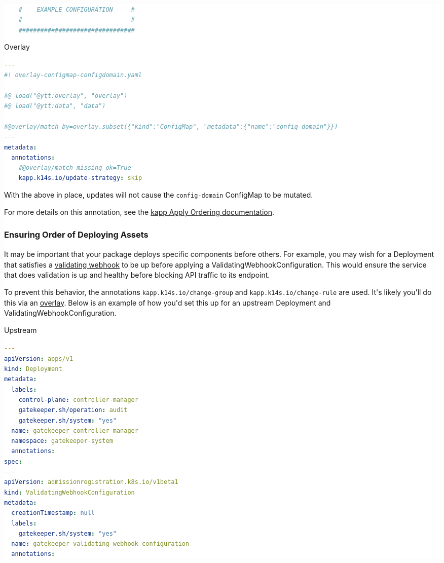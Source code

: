 ```yaml
    #    EXAMPLE CONFIGURATION     #
    #                              #
    ################################
```

Overlay

```yaml
---
#! overlay-configmap-configdomain.yaml

#@ load("@ytt:overlay", "overlay")
#@ load("@ytt:data", "data")

#@overlay/match by=overlay.subset({"kind":"ConfigMap", "metadata":{"name":"config-domain"}})
---
metadata:
  annotations:
    #@overlay/match missing_ok=True
    kapp.k14s.io/update-strategy: skip
```

With the above in place, updates will not cause the `config-domain` ConfigMap to
be mutated.

For more details on this annotation, see the [kapp Apply Ordering
documentation](https://carvel.dev/kapp/docs/latest/apply-ordering).

### Ensuring Order of Deploying Assets

It may be important that your package deploys specific components before others.
For example, you may wish for a Deployment that satisfies a [validating
webhook](https://kubernetes.io/docs/reference/access-authn-authz/admission-controllers/#validatingadmissionwebhook)
to be up before applying a ValidatingWebhookConfiguration. This would ensure
the service that does validation is up and healthy before blocking API traffic
to its endpoint.

To prevent this behavior, the annotations `kapp.k14s.io/change-group` and
`kapp.k14s.io/change-rule` are used. It's likely you'll do this via an
[overlay](#3-create-overlays). Below is an example of how you'd set this up for
an upstream Deployment and ValidatingWebhookConfiguration.

Upstream

```yaml
---
apiVersion: apps/v1
kind: Deployment
metadata:
  labels:
    control-plane: controller-manager
    gatekeeper.sh/operation: audit
    gatekeeper.sh/system: "yes"
  name: gatekeeper-controller-manager
  namespace: gatekeeper-system
  annotations:
spec:
---
apiVersion: admissionregistration.k8s.io/v1beta1
kind: ValidatingWebhookConfiguration
metadata:
  creationTimestamp: null
  labels:
    gatekeeper.sh/system: "yes"
  name: gatekeeper-validating-webhook-configuration
  annotations:
```